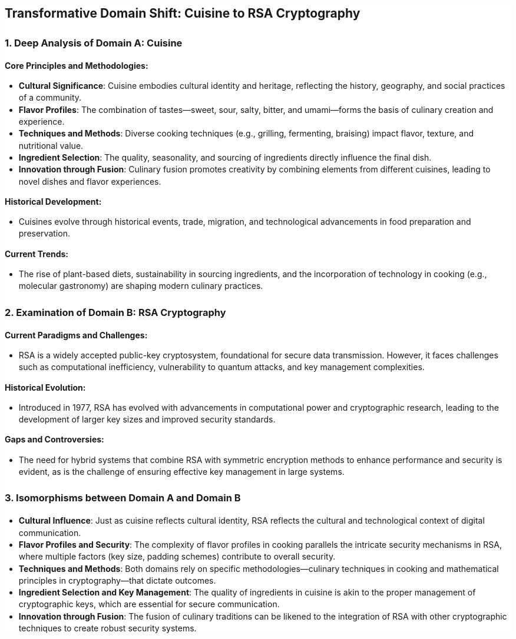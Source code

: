 ## Transformative Domain Shift: Cuisine to RSA Cryptography

### 1. Deep Analysis of Domain A: Cuisine

**Core Principles and Methodologies:**
- **Cultural Significance**: Cuisine embodies cultural identity and heritage, reflecting the history, geography, and social practices of a community.
- **Flavor Profiles**: The combination of tastes—sweet, sour, salty, bitter, and umami—forms the basis of culinary creation and experience.
- **Techniques and Methods**: Diverse cooking techniques (e.g., grilling, fermenting, braising) impact flavor, texture, and nutritional value.
- **Ingredient Selection**: The quality, seasonality, and sourcing of ingredients directly influence the final dish.
- **Innovation through Fusion**: Culinary fusion promotes creativity by combining elements from different cuisines, leading to novel dishes and flavor experiences.

**Historical Development:**
- Cuisines evolve through historical events, trade, migration, and technological advancements in food preparation and preservation.

**Current Trends:**
- The rise of plant-based diets, sustainability in sourcing ingredients, and the incorporation of technology in cooking (e.g., molecular gastronomy) are shaping modern culinary practices.

### 2. Examination of Domain B: RSA Cryptography

**Current Paradigms and Challenges:**
- RSA is a widely accepted public-key cryptosystem, foundational for secure data transmission. However, it faces challenges such as computational inefficiency, vulnerability to quantum attacks, and key management complexities.

**Historical Evolution:**
- Introduced in 1977, RSA has evolved with advancements in computational power and cryptographic research, leading to the development of larger key sizes and improved security standards.

**Gaps and Controversies:**
- The need for hybrid systems that combine RSA with symmetric encryption methods to enhance performance and security is evident, as is the challenge of ensuring effective key management in large systems.

### 3. Isomorphisms between Domain A and Domain B

- **Cultural Influence**: Just as cuisine reflects cultural identity, RSA reflects the cultural and technological context of digital communication.
- **Flavor Profiles and Security**: The complexity of flavor profiles in cooking parallels the intricate security mechanisms in RSA, where multiple factors (key size, padding schemes) contribute to overall security.
- **Techniques and Methods**: Both domains rely on specific methodologies—culinary techniques in cooking and mathematical principles in cryptography—that dictate outcomes.
- **Ingredient Selection and Key Management**: The quality of ingredients in cuisine is akin to the proper management of cryptographic keys, which are essential for secure communication.
- **Innovation through Fusion**: The fusion of culinary traditions can be likened to the integration of RSA with other cryptographic techniques to create robust security systems.
